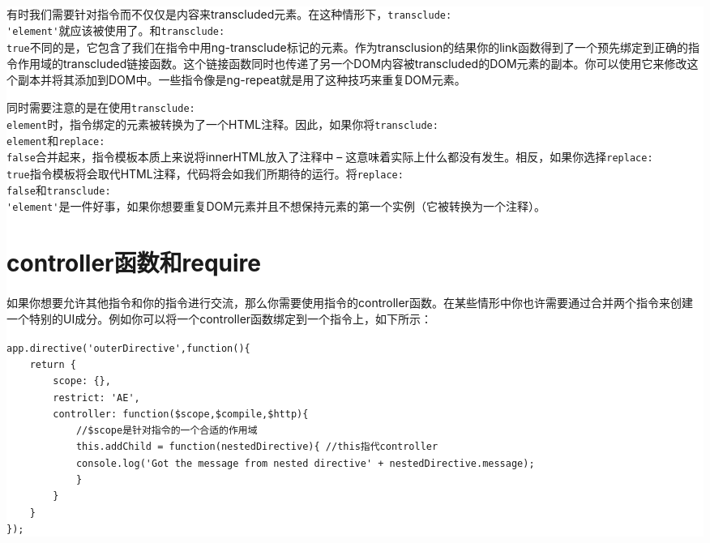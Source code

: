 有时我们需要针对指令而不仅仅是内容来transcluded元素。在这种情形下，<code class=" language-javascript">transclude<span class="token punctuation">:</span> <span class="token string">'element'</span></code>就应该被使用了。和<code class=" language-javascript">transclude<span class="token punctuation">:</span> <span class="token boolean">true</span></code>不同的是，它包含了我们在指令中用ng-transclude标记的元素。作为transclusion的结果你的link函数得到了一个预先绑定到正确的指令作用域的transcluded链接函数。这个链接函数同时也传递了另一个DOM内容被transcluded的DOM元素的副本。你可以使用它来修改这个副本并将其添加到DOM中。一些指令像是ng-repeat就是用了这种技巧来重复DOM元素。   

同时需要注意的是在使用<code class=" language-javascript">transclude<span class="token punctuation">:</span> element</code>时，指令绑定的元素被转换为了一个HTML注释。因此，如果你将<code class=" language-javascript">transclude<span class="token punctuation">:</span> element</code>和<code class=" language-javascript">replace<span class="token punctuation">:</span> <span class="token boolean">false</span></code>合并起来，指令模板本质上来说将innerHTML放入了注释中 – 这意味着实际上什么都没有发生。相反，如果你选择<code class=" language-javascript">replace<span class="token punctuation">:</span> <span class="token boolean">true</span></code>指令模板将会取代HTML注释，代码将会如我们所期待的运行。将<code class=" language-javascript">replace<span class="token punctuation">:</span> <span class="token boolean">false</span></code>和<code class=" language-javascript">transclude<span class="token punctuation">:</span> <span class="token string">'element'</span></code>是一件好事，如果你想要重复DOM元素并且不想保持元素的第一个实例（它被转换为一个注释）。   

# controller函数和require

如果你想要允许其他指令和你的指令进行交流，那么你需要使用指令的controller函数。在某些情形中你也许需要通过合并两个指令来创建一个特别的UI成分。例如你可以将一个controller函数绑定到一个指令上，如下所示：   

<pre class=" language-javascript"><code class=" language-javascript">app<span class="token punctuation">.</span><span class="token function">directive<span class="token punctuation">(</span></span><span class="token string">'outerDirective'</span><span class="token punctuation">,</span><span class="token keyword">function</span><span class="token punctuation">(</span><span class="token punctuation">)</span><span class="token punctuation">{</span>
    <span class="token keyword">return</span> <span class="token punctuation">{</span>
        scope<span class="token punctuation">:</span> <span class="token punctuation">{</span><span class="token punctuation">}</span><span class="token punctuation">,</span>
        restrict<span class="token punctuation">:</span> <span class="token string">'AE'</span><span class="token punctuation">,</span>
        controller<span class="token punctuation">:</span> <span class="token keyword">function</span><span class="token punctuation">(</span>$scope<span class="token punctuation">,</span>$compile<span class="token punctuation">,</span>$http<span class="token punctuation">)</span><span class="token punctuation">{</span>
           <span class="token comment" spellcheck="true"> //$scope是针对指令的一个合适的作用域   
</span>            this<span class="token punctuation">.</span>addChild <span class="token operator">=</span> <span class="token keyword">function</span><span class="token punctuation">(</span>nestedDirective<span class="token punctuation">)</span><span class="token punctuation">{</span><span class="token comment" spellcheck="true"> //this指代controller   
</span>            console<span class="token punctuation">.</span><span class="token function">log<span class="token punctuation">(</span></span><span class="token string">'Got the message from nested directive'</span> <span class="token operator">+</span> nestedDirective<span class="token punctuation">.</span>message<span class="token punctuation">)</span><span class="token punctuation">;</span>
            <span class="token punctuation">}</span>
        <span class="token punctuation">}</span>
    <span class="token punctuation">}</span>
<span class="token punctuation">}</span><span class="token punctuation">)</span><span class="token punctuation">;</span>    
</code></pre>
